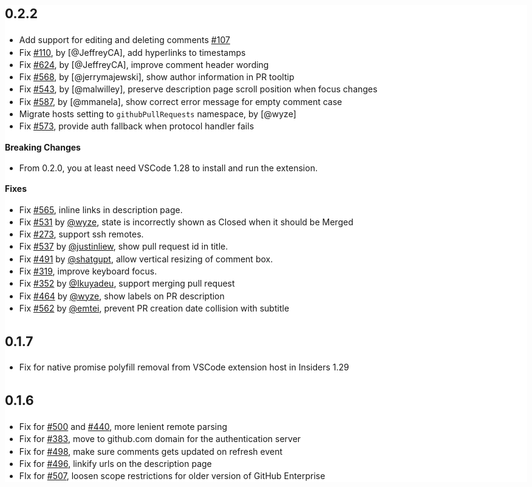 ## 0.2.2

- Add support for editing and deleting comments [#107](https://github.com/Microsoft/vscode-pull-request-github/issues/107)
- Fix [#110](https://github.com/Microsoft/vscode-pull-request-github/issues/110), by [@JeffreyCA], add hyperlinks to timestamps
- Fix [#624](https://github.com/Microsoft/vscode-pull-request-github/issues/624), by [@JeffreyCA], improve comment header wording
- Fix [#568](https://github.com/Microsoft/vscode-pull-request-github/issues/568), by [@jerrymajewski], show author information in PR tooltip
- Fix [#543](https://github.com/Microsoft/vscode-pull-request-github/issues/543), by [@malwilley], preserve description page scroll position when focus changes
- Fix [#587](https://github.com/Microsoft/vscode-pull-request-github/issues/587), by [@mmanela], show correct error message for empty comment case
- Migrate hosts setting to `githubPullRequests` namespace, by [@wyze]
- Fix [#573](https://github.com/Microsoft/vscode-pull-request-github/issues/573), provide auth fallback when protocol handler fails

**Breaking Changes**

- From 0.2.0, you at least need VSCode 1.28 to install and run the extension.

**Fixes**

- Fix [#565](https://github.com/Microsoft/vscode-pull-request-github/issues/565), inline links in description page.
- Fix [#531](https://github.com/Microsoft/vscode-pull-request-github/issues/531) by [@wyze](https://github.com/wyze), state is incorrectly shown as Closed when it should be Merged
- Fix [#273](https://github.com/Microsoft/vscode-pull-request-github/issues/273), support ssh remotes.
- Fix [#537](https://github.com/Microsoft/vscode-pull-request-github/issues/537) by [@justinliew](https://github.com/justinliew), show pull request id in title.
- Fix [#491](https://github.com/Microsoft/vscode-pull-request-github/issues#491) by [@shatgupt](https://github.com/shatgupt), allow vertical resizing of comment box.
- Fix [#319](https://github.com/Microsoft/vscode-pull-request-github/issues#319), improve keyboard focus.
- Fix [#352](https://github.com/Microsoft/vscode-pull-request-github/issues/352) by [@Ikuyadeu](https://github.com/Ikuyadeu), support merging pull request
- Fix [#464](https://github.com/Microsoft/vscode-pull-request-github/issues/464) by [@wyze](https://github.com/wyze), show labels on PR description
- Fix [#562](https://github.com/Microsoft/vscode-pull-request-github/issues/562) by [@emtei](https://github.com/emtei), prevent PR creation date collision with subtitle

## 0.1.7

- Fix for native promise polyfill removal from VSCode extension host in Insiders 1.29

## 0.1.6

- Fix for [#500](https://github.com/Microsoft/vscode-pull-request-github/issues/500) and [#440](https://github.com/Microsoft/vscode-pull-request-github/issues/440), more lenient remote parsing
- Fix for [#383](https://github.com/Microsoft/vscode-pull-request-github/issues/383), move to github.com domain for the authentication server
- Fix for [#498](https://github.com/Microsoft/vscode-pull-request-github/issues/498), make sure comments gets updated on refresh event
- Fix for [#496](https://github.com/Microsoft/vscode-pull-request-github/issues/496), linkify urls on the description page
- FIx for [#507](https://github.com/Microsoft/vscode-pull-request-github/issues/507), loosen scope restrictions for older version of GitHub Enterprise
